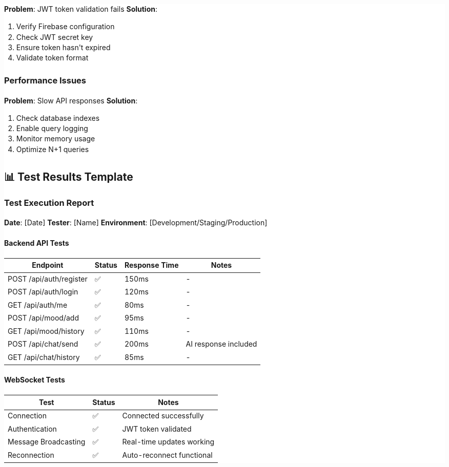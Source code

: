 **Problem**: JWT token validation fails
**Solution**:

1. Verify Firebase configuration
2. Check JWT secret key
3. Ensure token hasn't expired
4. Validate token format

### Performance Issues

**Problem**: Slow API responses
**Solution**:

1. Check database indexes
2. Enable query logging
3. Monitor memory usage
4. Optimize N+1 queries

## 📊 Test Results Template

### Test Execution Report

**Date**: [Date]
**Tester**: [Name]
**Environment**: [Development/Staging/Production]

#### Backend API Tests

| Endpoint                | Status | Response Time | Notes                |
| ----------------------- | ------ | ------------- | -------------------- |
| POST /api/auth/register | ✅     | 150ms         | -                    |
| POST /api/auth/login    | ✅     | 120ms         | -                    |
| GET /api/auth/me        | ✅     | 80ms          | -                    |
| POST /api/mood/add      | ✅     | 95ms          | -                    |
| GET /api/mood/history   | ✅     | 110ms         | -                    |
| POST /api/chat/send     | ✅     | 200ms         | AI response included |
| GET /api/chat/history   | ✅     | 85ms          | -                    |

#### WebSocket Tests

| Test                 | Status | Notes                     |
| -------------------- | ------ | ------------------------- |
| Connection           | ✅     | Connected successfully    |
| Authentication       | ✅     | JWT token validated       |
| Message Broadcasting | ✅     | Real-time updates working |
| Reconnection         | ✅     | Auto-reconnect functional |
